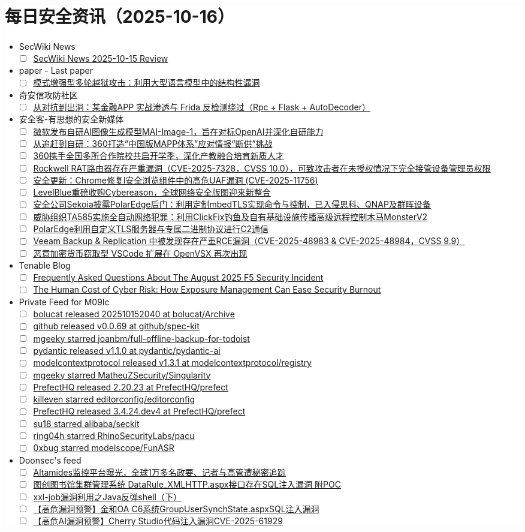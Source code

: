 # 每日安全资讯（2025-10-16）

- SecWiki News
  - [ ] [SecWiki News 2025-10-15 Review](http://www.sec-wiki.com/?2025-10-15)
- paper - Last paper
  - [ ] [模式增强型多轮越狱攻击：利用大型语言模型中的结构性漏洞](https://paper.seebug.org/3398/)
- 奇安信攻防社区
  - [ ] [从对抗到出洞：某金融APP 实战渗透与 Frida 反检测绕过（Rpc + Flask + AutoDecoder）](https://forum.butian.net/share/4590)
- 安全客-有思想的安全新媒体
  - [ ] [微软发布自研AI图像生成模型MAI-Image-1，旨在对标OpenAI并深化自研能力](https://www.anquanke.com/post/id/312644)
  - [ ] [从追赶到自研：360打造“中国版MAPP体系”应对情报“断供”挑战](https://www.anquanke.com/post/id/312594)
  - [ ] [360携手全国多所合作院校共启开学季，深化产教融合培育新质人才](https://www.anquanke.com/post/id/312597)
  - [ ] [Rockwell RAT路由器存在严重漏洞（CVE-2025-7328，CVSS 10.0），可致攻击者在未授权情况下完全接管设备管理员权限](https://www.anquanke.com/post/id/312605)
  - [ ] [安全更新：Chrome修复l安全浏览组件中的高危UAF漏洞 (CVE-2025-11756)](https://www.anquanke.com/post/id/312611)
  - [ ] [LevelBlue重磅收购Cybereason，全球网络安全版图迎来新整合](https://www.anquanke.com/post/id/312604)
  - [ ] [安全公司Sekoia披露PolarEdge后门：利用定制mbedTLS实现命令与控制，已入侵思科、QNAP及群晖设备](https://www.anquanke.com/post/id/312614)
  - [ ] [威胁组织TA585实施全自动网络犯罪：利用ClickFix钓鱼及自有基础设施传播高级远程控制木马MonsterV2](https://www.anquanke.com/post/id/312617)
  - [ ] [PolarEdge利用自定义TLS服务器与专属二进制协议进行C2通信](https://www.anquanke.com/post/id/312622)
  - [ ] [Veeam Backup & Replication 中被发现存在严重RCE漏洞（CVE-2025-48983 & CVE-2025-48984，CVSS 9.9）](https://www.anquanke.com/post/id/312608)
  - [ ] [恶意加密货币窃取型 VSCode 扩展在 OpenVSX 再次出现](https://www.anquanke.com/post/id/312630)
- Tenable Blog
  - [ ] [Frequently Asked Questions About The August 2025 F5 Security Incident](https://www.tenable.com/blog/frequently-asked-questions-about-the-august-2025-f5-security-incident)
  - [ ] [The Human Cost of Cyber Risk: How Exposure Management Can Ease Security Burnout](https://www.tenable.com/blog/the-human-cost-of-cyber-risk-how-exposure-management-can-ease-security-burnout)
- Private Feed for M09Ic
  - [ ] [bolucat released 202510152040 at bolucat/Archive](https://github.com/bolucat/Archive/releases/tag/202510152040)
  - [ ] [github released v0.0.69 at github/spec-kit](https://github.com/github/spec-kit/releases/tag/v0.0.69)
  - [ ] [mgeeky starred joanbm/full-offline-backup-for-todoist](https://github.com/joanbm/full-offline-backup-for-todoist)
  - [ ] [pydantic released v1.1.0 at pydantic/pydantic-ai](https://github.com/pydantic/pydantic-ai/releases/tag/v1.1.0)
  - [ ] [modelcontextprotocol released v1.3.1 at modelcontextprotocol/registry](https://github.com/modelcontextprotocol/registry/releases/tag/v1.3.1)
  - [ ] [mgeeky starred MatheuZSecurity/Singularity](https://github.com/MatheuZSecurity/Singularity)
  - [ ] [PrefectHQ released 2.20.23 at PrefectHQ/prefect](https://github.com/PrefectHQ/prefect/releases/tag/2.20.23)
  - [ ] [killeven starred editorconfig/editorconfig](https://github.com/editorconfig/editorconfig)
  - [ ] [PrefectHQ released 3.4.24.dev4 at PrefectHQ/prefect](https://github.com/PrefectHQ/prefect/releases/tag/3.4.24.dev4)
  - [ ] [su18 starred alibaba/seckit](https://github.com/alibaba/seckit)
  - [ ] [ring04h starred RhinoSecurityLabs/pacu](https://github.com/RhinoSecurityLabs/pacu)
  - [ ] [0xbug starred modelscope/FunASR](https://github.com/modelscope/FunASR)
- Doonsec's feed
  - [ ] [Altamides监控平台曝光，全球1万多名政要、记者与高管遭秘密追踪](https://mp.weixin.qq.com/s?__biz=MzAxOTM1MDQ1NA==&mid=2451183023&idx=1&sn=64d90721eb9d09aa167fa9ed04445693)
  - [ ] [图创图书馆集群管理系统 DataRule_XMLHTTP.aspx接口存在SQL注入漏洞 附POC](https://mp.weixin.qq.com/s?__biz=MzIxMjEzMDkyMA==&mid=2247489347&idx=1&sn=bc23efa5985c7c6017e68ea4cf25c583)
  - [ ] [xxl-job漏洞利用之Java反弹shell（下）](https://mp.weixin.qq.com/s?__biz=MzIzMjU1ODY2OA==&mid=2247484331&idx=1&sn=eb2cf1c9da2f38f144b4a38334b8243d)
  - [ ] [【高危漏洞预警】金和OA C6系统GroupUserSynchState.aspxSQL注入漏洞](https://mp.weixin.qq.com/s?__biz=MzI3NzMzNzE5Ng==&mid=2247490859&idx=1&sn=31ca63a24a9e43f28caf53262964aa54)
  - [ ] [【高危AI漏洞预警】Cherry Studio代码注入漏洞CVE-2025-61929](https://mp.weixin.qq.com/s?__biz=MzI3NzMzNzE5Ng==&mid=2247490859&idx=2&sn=210106e8cef11a9b84f15ca9663943a6)